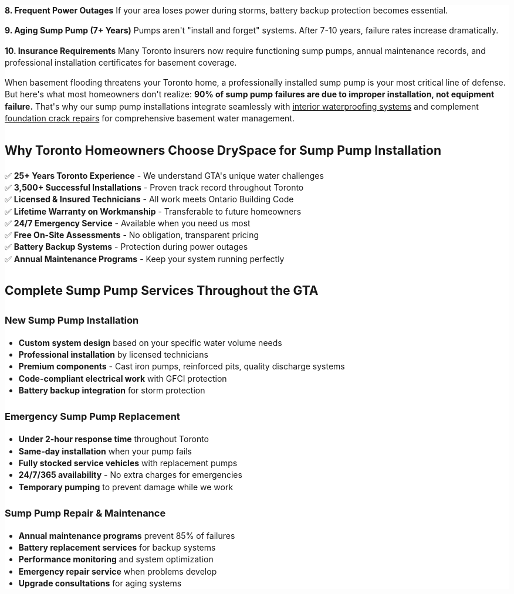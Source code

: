 **8. Frequent Power Outages**
If your area loses power during storms, battery backup protection becomes essential.

**9. Aging Sump Pump (7+ Years)**
Pumps aren't "install and forget" systems. After 7-10 years, failure rates increase dramatically.

**10. Insurance Requirements**
Many Toronto insurers now require functioning sump pumps, annual maintenance records, and professional installation certificates for basement coverage.

When basement flooding threatens your Toronto home, a professionally installed sump pump is your most critical line of defense. But here's what most homeowners don't realize: **90% of sump pump failures are due to improper installation, not equipment failure.** That's why our sump pump installations integrate seamlessly with [interior waterproofing systems](/services/interior-waterproofing/) and complement [foundation crack repairs](/services/foundation-crack-repair/) for comprehensive basement water management.

## Why Toronto Homeowners Choose DrySpace for Sump Pump Installation

✅ **25+ Years Toronto Experience** - We understand GTA's unique water challenges  
✅ **3,500+ Successful Installations** - Proven track record throughout Toronto  
✅ **Licensed & Insured Technicians** - All work meets Ontario Building Code  
✅ **Lifetime Warranty on Workmanship** - Transferable to future homeowners  
✅ **24/7 Emergency Service** - Available when you need us most  
✅ **Free On-Site Assessments** - No obligation, transparent pricing  
✅ **Battery Backup Systems** - Protection during power outages  
✅ **Annual Maintenance Programs** - Keep your system running perfectly  

## Complete Sump Pump Services Throughout the GTA

### New Sump Pump Installation
- **Custom system design** based on your specific water volume needs
- **Professional installation** by licensed technicians
- **Premium components** - Cast iron pumps, reinforced pits, quality discharge systems
- **Code-compliant electrical work** with GFCI protection
- **Battery backup integration** for storm protection

### Emergency Sump Pump Replacement
- **Under 2-hour response time** throughout Toronto
- **Same-day installation** when your pump fails
- **Fully stocked service vehicles** with replacement pumps
- **24/7/365 availability** - No extra charges for emergencies
- **Temporary pumping** to prevent damage while we work

### Sump Pump Repair & Maintenance
- **Annual maintenance programs** prevent 85% of failures
- **Battery replacement services** for backup systems
- **Performance monitoring** and system optimization
- **Emergency repair service** when problems develop
- **Upgrade consultations** for aging systems
